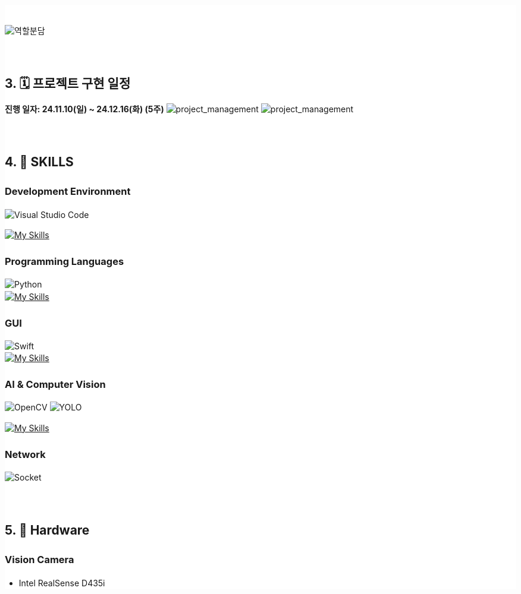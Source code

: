 &nbsp;

<img src="https://github.com/user-attachments/assets/ad44d7fb-b894-46e0-81ac-3cb1ea63d847" width="75%" height="75%" title="px(픽셀) 크기 설정" alt="역할분담"></img>

&nbsp;

## 3. 🗓 프로젝트 구현 일정
**진행 일자: 24.11.10(일) ~ 24.12.16(화) (5주)**
<img src="https://github.com/user-attachments/assets/e15ce93b-f5cb-41ae-ae57-0ef69336322b" width="75%" height="75%" title="px(픽셀) 크기 설정" alt="project_management"></img>
<img src="https://github.com/user-attachments/assets/42c0a623-232a-4565-aba9-0dfd90c001be" width="75%" height="75%" title="px(픽셀) 크기 설정" alt="project_management"></img>

&nbsp;

## 4. 📌 SKILLS
### **Development Environment**
<div align=left>
  
  ![Visual Studio Code](https://img.shields.io/badge/Visual%20Studio%20Code-0078d7.svg?style=for-the-badge&logo=visual-studio-code&logoColor=white)
</div>

[![My Skills](https://skillicons.dev/icons?i=vscode&theme=light)](https://skillicons.dev)

### **Programming Languages**
![Python](https://img.shields.io/badge/python-3670A0?style=for-the-badge&logo=python&logoColor=ffdd54)   
[![My Skills](https://skillicons.dev/icons?i=python&theme=light)](https://skillicons.dev)   

### **GUI**
![Swift](https://img.shields.io/badge/swift-F54A2A?style=for-the-badge&logo=swift&logoColor=white)   
[![My Skills](https://skillicons.dev/icons?i=swift&theme=light)](https://skillicons.dev)   

### **AI & Computer Vision**
<div align=left>
  
  ![OpenCV](https://img.shields.io/badge/opencv-%23white.svg?style=for-the-badge&logo=opencv&logoColor=white)
  ![YOLO](https://img.shields.io/badge/YOLO-111F68?style=for-the-badge&logo=YOLO&logoColor=white)
</div>

[![My Skills](https://skillicons.dev/icons?i=opencv,yolo&theme=light)](https://skillicons.dev)   

### **Network**
![Socket](https://img.shields.io/badge/Socket-C93CD7?style=for-the-badge&logo=Socket&logoColor=white)   

&nbsp;

## 5. 🤖 Hardware
### **Vision Camera**
- Intel RealSense D435i
